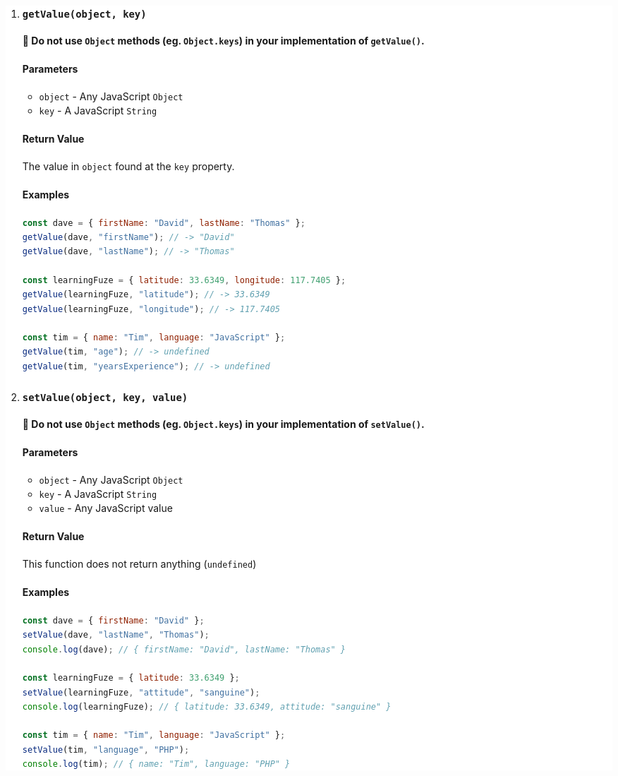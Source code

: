 1.  ### `getValue(object, key)`

    **🚨 Do not use `Object` methods (eg. `Object.keys`) in your implementation of `getValue()`.**

    #### Parameters

    - `object` - Any JavaScript `Object`
    - `key` - A JavaScript `String`

    #### Return Value

    The value in `object` found at the `key` property.

    #### Examples

    ```js
    const dave = { firstName: "David", lastName: "Thomas" };
    getValue(dave, "firstName"); // -> "David"
    getValue(dave, "lastName"); // -> "Thomas"

    const learningFuze = { latitude: 33.6349, longitude: 117.7405 };
    getValue(learningFuze, "latitude"); // -> 33.6349
    getValue(learningFuze, "longitude"); // -> 117.7405

    const tim = { name: "Tim", language: "JavaScript" };
    getValue(tim, "age"); // -> undefined
    getValue(tim, "yearsExperience"); // -> undefined
    ```

2.  ### `setValue(object, key, value)`

    **🚨 Do not use `Object` methods (eg. `Object.keys`) in your implementation of `setValue()`.**

    #### Parameters

    - `object` - Any JavaScript `Object`
    - `key` - A JavaScript `String`
    - `value` - Any JavaScript value

    #### Return Value

    This function does not return anything (`undefined`)

    #### Examples

    ```js
    const dave = { firstName: "David" };
    setValue(dave, "lastName", "Thomas");
    console.log(dave); // { firstName: "David", lastName: "Thomas" }

    const learningFuze = { latitude: 33.6349 };
    setValue(learningFuze, "attitude", "sanguine");
    console.log(learningFuze); // { latitude: 33.6349, attitude: "sanguine" }

    const tim = { name: "Tim", language: "JavaScript" };
    setValue(tim, "language", "PHP");
    console.log(tim); // { name: "Tim", language: "PHP" }
    ```
